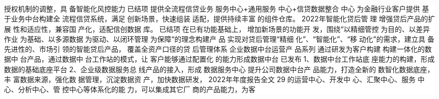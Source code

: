 授权机制的调整，具
备智能化风控能力
已结项
提供全流程信贷业务
服务中心+通用服务
中心+信贷数据整合
中心
为金融行业客户提供
基于业务中台构建全
流程信贷系统，满足
创新场景，快速组装
适配，提供持续丰富
的组件仓库。
2022年智能化贷后管
理
增强贷后产品的扩展
性和适应性，兼容国
产化，适配信创数据
库。
已结项
在已有功能基础上，
增加新场景的功能开
发，围绕“以精细管控
为目的、以差异作业
为基础、以多源数据
为驱动、以闭环管理
为保障“的理念构建产
品
实现对贷后管理“精细
化”、“智能化”、“移
动化”的需求，建立具
备先进性的、市场引
领的智能贷后产品，
覆盖全资产口径的贷
后管理体系
企业数据中台运营产
品系列
通过研发为客户构建
构建一体化的数据中
台产品，通过数据中
台工作站的模式，让
客户能够通过配置化
的能力形成数据中台
已发布
1、数据中台工作站底
座能力的构建，形成
数据的基础底座平台
2、企业级数据服务总
线产品的接入，形成
数据服务中心
提升公司数据中台产
品能力，打造全新的
数智化数据底座，丰
富数据来源，强化数
据管理，沉淀数据资
产，加快数据研发，
2022年年度报告全文
29
的运营中心、开发中
心、汇聚中心、服务
中心、分析中心、管
控中心等体系化的能
力，可以集成其它厂
商的产品能力，为客